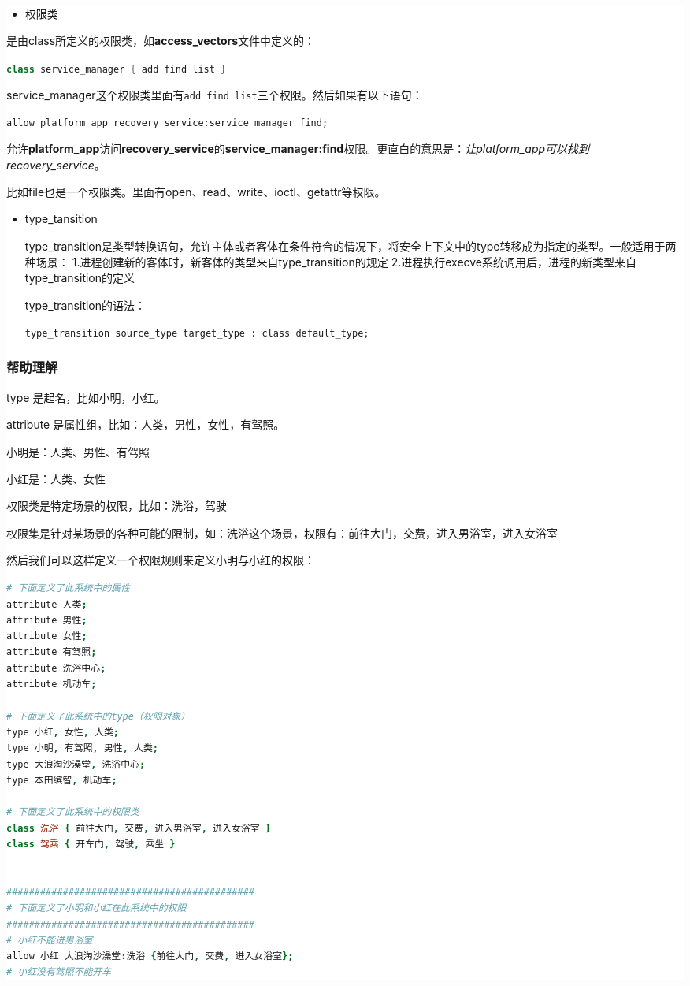 * 权限类

是由class所定义的权限类，如**access_vectors**文件中定义的：

```csharp
class service_manager { add find list }
```

service_manager这个权限类里面有`add find list`三个权限。然后如果有以下语句：

```
allow platform_app recovery_service:service_manager find;
```

允许**platform_app**访问**recovery_service**的**service_manager:find**权限。更直白的意思是：*让platform_app可以找到recovery_service*。

比如file也是一个权限类。里面有open、read、write、ioctl、getattr等权限。

* type_tansition

  type_transition是类型转换语句，允许主体或者客体在条件符合的情况下，将安全上下文中的type转移成为指定的类型。一般适用于两种场景：
  1.进程创建新的客体时，新客体的类型来自type_transition的规定
  2.进程执行execve系统调用后，进程的新类型来自type_transition的定义

  type_transition的语法：

  ```
  type_transition source_type target_type : class default_type;
  ```

###  帮助理解

type 是起名，比如小明，小红。

attribute 是属性组，比如：人类，男性，女性，有驾照。

小明是：人类、男性、有驾照

小红是：人类、女性

权限类是特定场景的权限，比如：洗浴，驾驶

权限集是针对某场景的各种可能的限制，如：洗浴这个场景，权限有：前往大门，交费，进入男浴室，进入女浴室

然后我们可以这样定义一个权限规则来定义小明与小红的权限：

```coffeescript
# 下面定义了此系统中的属性
attribute 人类;
attribute 男性;
attribute 女性;
attribute 有驾照;
attribute 洗浴中心;
attribute 机动车;

# 下面定义了此系统中的type（权限对象）
type 小红, 女性, 人类;
type 小明, 有驾照, 男性, 人类;
type 大浪淘沙澡堂, 洗浴中心;
type 本田缤智, 机动车;

# 下面定义了此系统中的权限类
class 洗浴 { 前往大门, 交费, 进入男浴室, 进入女浴室 }
class 驾乘 { 开车门, 驾驶, 乘坐 }


############################################
# 下面定义了小明和小红在此系统中的权限
############################################
# 小红不能进男浴室
allow 小红 大浪淘沙澡堂:洗浴 {前往大门, 交费, 进入女浴室};
# 小红没有驾照不能开车
```